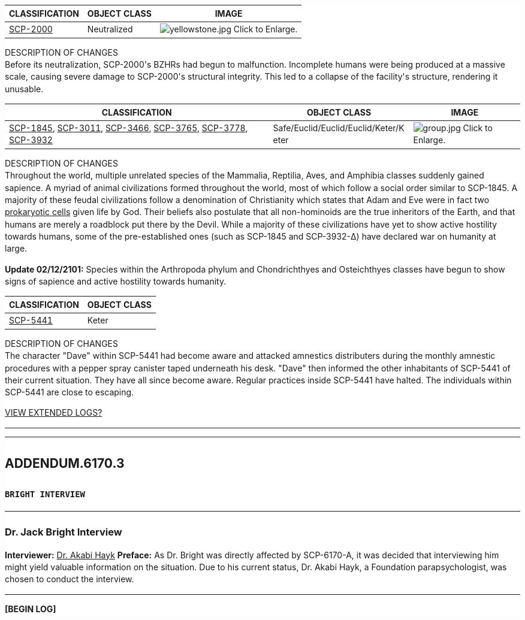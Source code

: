 
CLASSIFICATION | OBJECT CLASS | IMAGE  
---|---|---  
[SCP-2000](/scp-2000) | Neutralized |  ![yellowstone.jpg](http://scpdsandbox.wdfiles.com/local--files/collab%3Acole13topmeme/yellowstone.jpg) Click to Enlarge.  
DESCRIPTION OF CHANGES  
Before its neutralization, SCP-2000's BZHRs had begun to malfunction. Incomplete humans were being produced at a massive scale, causing severe damage to SCP-2000's structural integrity. This led to a collapse of the facility's structure, rendering it unusable.  
  

CLASSIFICATION | OBJECT CLASS | IMAGE  
---|---|---  
[SCP-1845](/scp-1845), [SCP-3011](/scp-3011), [SCP-3466](/scp-3466), [SCP-3765](/scp-3765), [SCP-3778](/scp-3778), [SCP-3932](/scp-3932) | Safe/Euclid/Euclid/Euclid/Keter/Keter |  ![group.jpg](http://scpdsandbox.wdfiles.com/local--files/collab%3Acole13topmeme/group.jpg) Click to Enlarge.  
DESCRIPTION OF CHANGES  
Throughout the world, multiple unrelated species of the Mammalia, Reptilia, Aves, and Amphibia classes suddenly gained sapience. A myriad of animal civilizations formed throughout the world, most of which follow a social order similar to SCP-1845. A majority of these feudal civilizations follow a denomination of Christianity which states that Adam and Eve were in fact two [prokaryotic cells](https://en.wikipedia.org/wiki/Last_universal_common_ancestor) given life by God. Their beliefs also postulate that all non-hominoids are the true inheritors of the Earth, and that humans are merely a roadblock put there by the Devil. While a majority of these civilizations have yet to show active hostility towards humans, some of the pre-established ones (such as SCP-1845 and SCP-3932-Δ) have declared war on humanity at large.  
  
**Update 02/12/2101:** Species within the Arthropoda phylum and Chondrichthyes and Osteichthyes classes have begun to show signs of sapience and active hostility towards humanity.  
  

CLASSIFICATION | OBJECT CLASS  
---|---  
[SCP-5441](/scp-5441) | Keter  
DESCRIPTION OF CHANGES  
The character "Dave" within SCP-5441 had become aware and attacked amnestics distributers during the monthly amnestic procedures with a pepper spray canister taped underneath his desk. "Dave" then informed the other inhabitants of SCP-5441 of their current situation. They have all since become aware. Regular practices inside SCP-5441 have halted. The individuals within SCP-5441 are close to escaping.  
  
  
  

[VIEW EXTENDED LOGS?](/extended-scp-6170-event-log)
  
  

* * *
* * *
## ADDENDUM.6170.3
### `BRIGHT INTERVIEW`
* * *
### **Dr. Jack Bright Interview**
**Interviewer:** [Dr. Akabi Hayk](/scp-6776)
**Preface:** As Dr. Bright was directly affected by SCP-6170-A, it was decided that interviewing him might yield valuable information on the situation. Due to his current status, Dr. Akabi Hayk, a Foundation parapsychologist, was chosen to conduct the interview.
* * *
**[BEGIN LOG]**
  